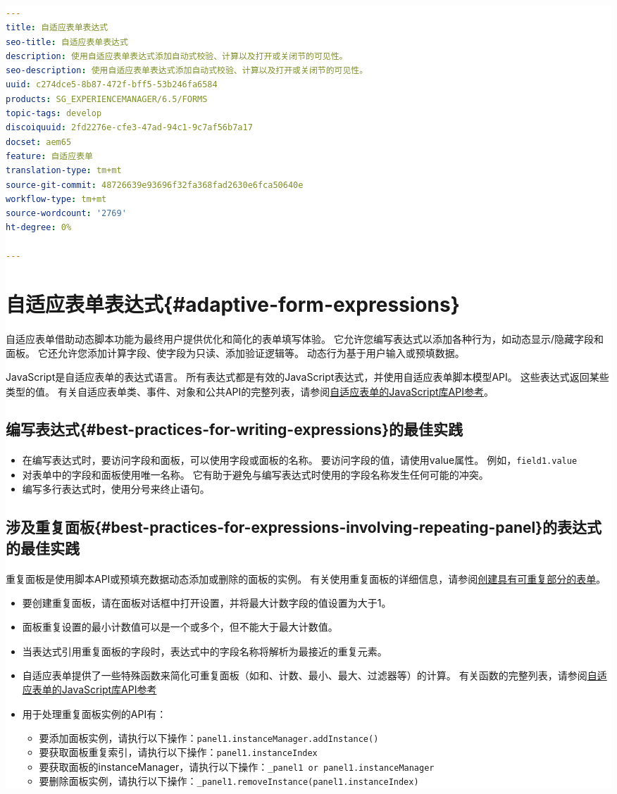 ```yaml
---
title: 自适应表单表达式
seo-title: 自适应表单表达式
description: 使用自适应表单表达式添加自动式校验、计算以及打开或关闭节的可见性。
seo-description: 使用自适应表单表达式添加自动式校验、计算以及打开或关闭节的可见性。
uuid: c274dce5-8b87-472f-bff5-53b246fa6584
products: SG_EXPERIENCEMANAGER/6.5/FORMS
topic-tags: develop
discoiquuid: 2fd2276e-cfe3-47ad-94c1-9c7af56b7a17
docset: aem65
feature: 自适应表单
translation-type: tm+mt
source-git-commit: 48726639e93696f32fa368fad2630e6fca50640e
workflow-type: tm+mt
source-wordcount: '2769'
ht-degree: 0%

---
```



# 自适应表单表达式{#adaptive-form-expressions}

自适应表单借助动态脚本功能为最终用户提供优化和简化的表单填写体验。 它允许您编写表达式以添加各种行为，如动态显示/隐藏字段和面板。 它还允许您添加计算字段、使字段为只读、添加验证逻辑等。 动态行为基于用户输入或预填数据。

JavaScript是自适应表单的表达式语言。 所有表达式都是有效的JavaScript表达式，并使用自适应表单脚本模型API。 这些表达式返回某些类型的值。 有关自适应表单类、事件、对象和公共API的完整列表，请参阅[自适应表单的JavaScript库API参考](https://helpx.adobe.com/experience-manager/6-5/forms/javascript-api/index.html)。

## 编写表达式{#best-practices-for-writing-expressions}的最佳实践

* 在编写表达式时，要访问字段和面板，可以使用字段或面板的名称。 要访问字段的值，请使用value属性。 例如，`field1.value`
* 对表单中的字段和面板使用唯一名称。 它有助于避免与编写表达式时使用的字段名称发生任何可能的冲突。
* 编写多行表达式时，使用分号来终止语句。

## 涉及重复面板{#best-practices-for-expressions-involving-repeating-panel}的表达式的最佳实践

重复面板是使用脚本API或预填充数据动态添加或删除的面板的实例。 有关使用重复面板的详细信息，请参阅[创建具有可重复部分的表单](/help/forms/using/creating-forms-repeatable-sections.md)。

* 要创建重复面板，请在面板对话框中打开设置，并将最大计数字段的值设置为大于1。
* 面板重复设置的最小计数值可以是一个或多个，但不能大于最大计数值。
* 当表达式引用重复面板的字段时，表达式中的字段名称将解析为最接近的重复元素。
* 自适应表单提供了一些特殊函数来简化可重复面板（如和、计数、最小、最大、过滤器等）的计算。 有关函数的完整列表，请参阅[自适应表单的JavaScript库API参考](https://helpx.adobe.com/aem-forms/6/javascript-api/af.html)
* 用于处理重复面板实例的API有：

   * 要添加面板实例，请执行以下操作：`panel1.instanceManager.addInstance()`
   * 要获取面板重复索引，请执行以下操作：`panel1.instanceIndex`
   * 要获取面板的instanceManager，请执行以下操作：`_panel1 or panel1.instanceManager`
   * 要删除面板实例，请执行以下操作：`_panel1.removeInstance(panel1.instanceIndex)`
